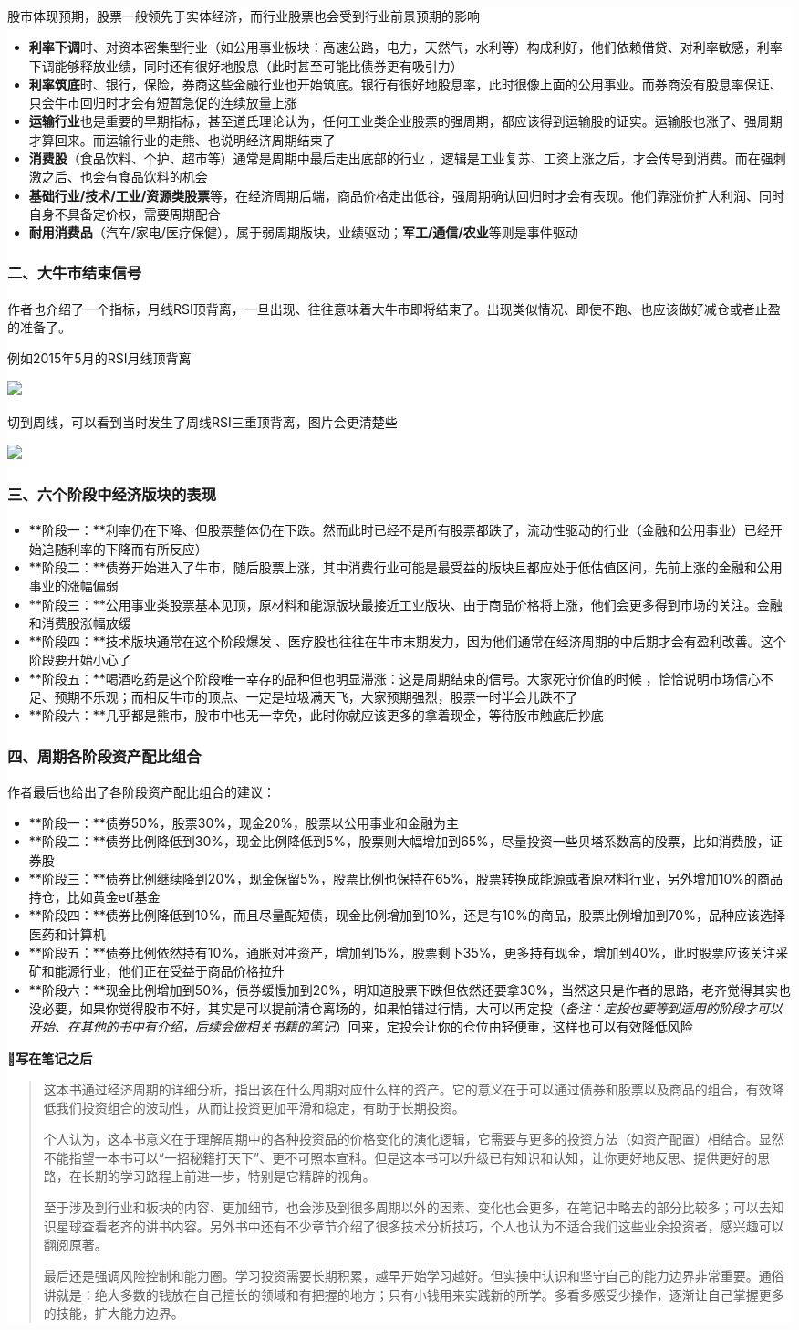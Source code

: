 股市体现预期，股票一般领先于实体经济，而行业股票也会受到行业前景预期的影响

- **利率下调**时、对资本密集型行业（如公用事业板块：高速公路，电力，天然气，水利等）构成利好，他们依赖借贷、对利率敏感，利率下调能够释放业绩，同时还有很好地股息（此时甚至可能比债券更有吸引力） 
- **利率筑底**时、银行，保险，券商这些金融行业也开始筑底。银行有很好地股息率，此时很像上面的公用事业。而券商没有股息率保证、只会牛市回归时才会有短暂急促的连续放量上涨
- **运输行业**也是重要的早期指标，甚至道氏理论认为，任何工业类企业股票的强周期，都应该得到运输股的证实。运输股也涨了、强周期才算回来。而运输行业的走熊、也说明经济周期结束了
- **消费股**（食品饮料、个护、超市等）通常是周期中最后走出底部的行业 ，逻辑是工业复苏、工资上涨之后，才会传导到消费。而在强刺激之后、也会有食品饮料的机会
- **基础行业/技术/工业/资源类股票**等，在经济周期后端，商品价格走出低谷，强周期确认回归时才会有表现。他们靠涨价扩大利润、同时自身不具备定价权，需要周期配合
- **耐用消费品**（汽车/家电/医疗保健），属于弱周期版块，业绩驱动；**军工/通信/农业**等则是事件驱动

### 二、大牛市结束信号

作者也介绍了一个指标，月线RSI顶背离，一旦出现、往往意味着大牛市即将结束了。出现类似情况、即使不跑、也应该做好减仓或者止盈的准备了。

例如2015年5月的RSI月线顶背离

<div align="left"><img src="https://raw.githubusercontent.com/kenfang119/pics/main/book_reading/invest_bk1_12.jpg" width="800" /></div>

切到周线，可以看到当时发生了周线RSI三重顶背离，图片会更清楚些

<div align="left"><img src="https://raw.githubusercontent.com/kenfang119/pics/main/book_reading/invest_bk1_13.jpg" width="800" /></div>

### 三、六个阶段中经济版块的表现

- **阶段一：**利率仍在下降、但股票整体仍在下跌。然而此时已经不是所有股票都跌了，流动性驱动的行业（金融和公用事业）已经开始追随利率的下降而有所反应） 
- **阶段二：**债券开始进入了牛市，随后股票上涨，其中消费行业可能是最受益的版块且都应处于低估值区间，先前上涨的金融和公用事业的涨幅偏弱
- **阶段三：**公用事业类股票基本见顶，原材料和能源版块最接近工业版块、由于商品价格将上涨，他们会更多得到市场的关注。金融和消费股涨幅放缓
- **阶段四：**技术版块通常在这个阶段爆发 、医疗股也往往在牛市末期发力，因为他们通常在经济周期的中后期才会有盈利改善。这个阶段要开始小心了
- **阶段五：**喝酒吃药是这个阶段唯一幸存的品种但也明显滞涨：这是周期结束的信号。大家死守价值的时候 ，恰恰说明市场信心不足、预期不乐观；而相反牛市的顶点、一定是垃圾满天飞，大家预期强烈，股票一时半会儿跌不了
- **阶段六：**几乎都是熊市，股市中也无一幸免，此时你就应该更多的拿着现金，等待股市触底后抄底

### 四、周期各阶段资产配比组合

作者最后也给出了各阶段资产配比组合的建议：

- **阶段一：**债券50%，股票30%，现金20%，股票以公用事业和金融为主 
- **阶段二：**债券比例降低到30%，现金比例降低到5%，股票则大幅增加到65%，尽量投资一些贝塔系数高的股票，比如消费股，证券股
- **阶段三：**债券比例继续降到20%，现金保留5%，股票比例也保持在65%，股票转换成能源或者原材料行业，另外增加10%的商品持仓，比如黄金etf基金
- **阶段四：**债券比例降低到10%，而且尽量配短债，现金比例增加到10%，还是有10%的商品，股票比例增加到70%，品种应该选择医药和计算机
- **阶段五：**债券比例依然持有10%，通胀对冲资产，增加到15%，股票剩下35%，更多持有现金，增加到40%，此时股票应该关注采矿和能源行业，他们正在受益于商品价格拉升
- **阶段六：**现金比例增加到50%，债券缓慢加到20%，明知道股票下跌但依然还要拿30%，当然这只是作者的思路，老齐觉得其实也没必要，如果你觉得股市不好，其实是可以提前清仓离场的，如果怕错过行情，大可以再定投（*备注：定投也要等到适用的阶段才可以开始、在其他的书中有介绍，后续会做相关书籍的笔记*）回来，定投会让你的仓位由轻便重，这样也可以有效降低风险

**写在笔记之后**

> 这本书通过经济周期的详细分析，指出该在什么周期对应什么样的资产。它的意义在于可以通过债券和股票以及商品的组合，有效降低我们投资组合的波动性，从而让投资更加平滑和稳定，有助于长期投资。
>
> 个人认为，这本书意义在于理解周期中的各种投资品的价格变化的演化逻辑，它需要与更多的投资方法（如资产配置）相结合。显然不能指望一本书可以“一招秘籍打天下”、更不可照本宣科。但是这本书可以升级已有知识和认知，让你更好地反思、提供更好的思路，在长期的学习路程上前进一步，特别是它精辟的视角。
>
> 至于涉及到行业和板块的内容、更加细节，也会涉及到很多周期以外的因素、变化也会更多，在笔记中略去的部分比较多；可以去知识星球查看老齐的讲书内容。另外书中还有不少章节介绍了很多技术分析技巧，个人也认为不适合我们这些业余投资者，感兴趣可以翻阅原著。
>
> 最后还是强调风险控制和能力圈。学习投资需要长期积累，越早开始学习越好。但实操中认识和坚守自己的能力边界非常重要。通俗讲就是：绝大多数的钱放在自己擅长的领域和有把握的地方；只有小钱用来实践新的所学。多看多感受少操作，逐渐让自己掌握更多的技能，扩大能力边界。